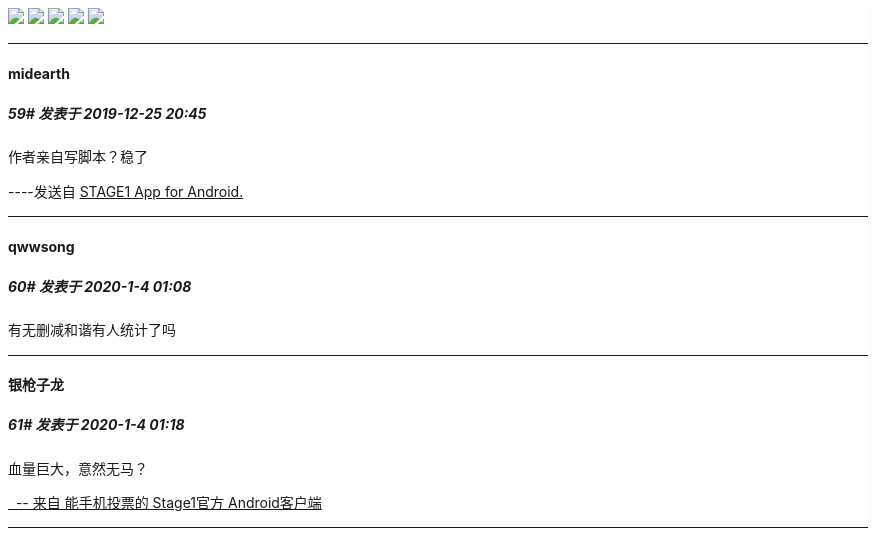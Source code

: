 <img src="https://files.catbox.moe/3rmtb7.jpg" referrerpolicy="no-referrer">
<img src="https://files.catbox.moe/fplzto.jpg" referrerpolicy="no-referrer">
<img src="https://files.catbox.moe/wo4dql.jpg" referrerpolicy="no-referrer">
<img src="https://files.catbox.moe/fvouaz.jpg" referrerpolicy="no-referrer">
<img src="https://files.catbox.moe/a6kfuf.jpg" referrerpolicy="no-referrer">







-----

####  midearth  
##### 59#       发表于 2019-12-25 20:45




作者亲自写脚本？稳了


----发送自 [STAGE1 App for Android.](http://stage1.5j4m.com/?1.33)







-----

####  qwwsong  
##### 60#       发表于 2020-1-4 01:08




有无删减和谐有人统计了吗







-----

####  银枪子龙  
##### 61#       发表于 2020-1-4 01:18




血量巨大，意然无马？

[  -- 来自 能手机投票的 Stage1官方 Android客户端](https://www.coolapk.com/apk/140634)







-----
